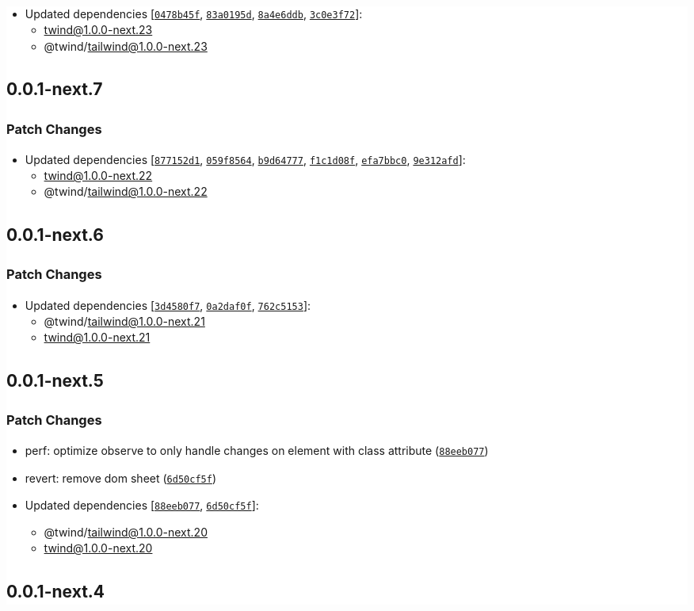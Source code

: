 - Updated dependencies [[`0478b45f`](https://github.com/tw-in-js/twind/commit/0478b45fd3dcd4aff85502d7b60dbebed950ac11), [`83a0195d`](https://github.com/tw-in-js/twind/commit/83a0195d8da69bf9437256e484f3f4c3eb4262d7), [`8a4e6ddb`](https://github.com/tw-in-js/twind/commit/8a4e6ddb7284f80d94b9a032d97084eaca44d59f), [`3c0e3f72`](https://github.com/tw-in-js/twind/commit/3c0e3f72902fd2568a3ca1847038db7f9eb0b073)]:
  - twind@1.0.0-next.23
  - @twind/tailwind@1.0.0-next.23

## 0.0.1-next.7

### Patch Changes

- Updated dependencies [[`877152d1`](https://github.com/tw-in-js/twind/commit/877152d1401287aaeaa3f5405ce3d4c9673f7bf0), [`059f8564`](https://github.com/tw-in-js/twind/commit/059f8564dad74c10125336aad582fccc32036e31), [`b9d64777`](https://github.com/tw-in-js/twind/commit/b9d64777993f824d4468d5ba415e7d8a4d17e6cf), [`f1c1d08f`](https://github.com/tw-in-js/twind/commit/f1c1d08f0661ccbfe0894a887a3c67abbe893bb8), [`efa7bbc0`](https://github.com/tw-in-js/twind/commit/efa7bbc03f1ffe78a4b9c67b4eedd4cacaf07837), [`9e312afd`](https://github.com/tw-in-js/twind/commit/9e312afda47f4415dc79636d294411bff1514e00)]:
  - twind@1.0.0-next.22
  - @twind/tailwind@1.0.0-next.22

## 0.0.1-next.6

### Patch Changes

- Updated dependencies [[`3d4580f7`](https://github.com/tw-in-js/twind/commit/3d4580f79d0a96a55061724ca971f105b31019a6), [`0a2daf0f`](https://github.com/tw-in-js/twind/commit/0a2daf0f3daf7ebfde103407b5c0e914625c17c9), [`762c5153`](https://github.com/tw-in-js/twind/commit/762c515362f09e13e93ea8c10aa84109b65f13b3)]:
  - @twind/tailwind@1.0.0-next.21
  - twind@1.0.0-next.21

## 0.0.1-next.5

### Patch Changes

- perf: optimize observe to only handle changes on element with class attribute ([`88eeb077`](https://github.com/tw-in-js/twind/commit/88eeb07798e70860c840278ac97e7a2ba6ee8366))

* revert: remove dom sheet ([`6d50cf5f`](https://github.com/tw-in-js/twind/commit/6d50cf5f7bd8fb79caf02a81c30060c8abf2382e))

* Updated dependencies [[`88eeb077`](https://github.com/tw-in-js/twind/commit/88eeb07798e70860c840278ac97e7a2ba6ee8366), [`6d50cf5f`](https://github.com/tw-in-js/twind/commit/6d50cf5f7bd8fb79caf02a81c30060c8abf2382e)]:
  - @twind/tailwind@1.0.0-next.20
  - twind@1.0.0-next.20

## 0.0.1-next.4
